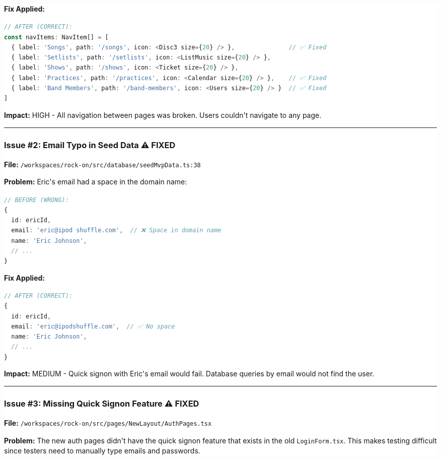 **Fix Applied:**
```typescript
// AFTER (CORRECT):
const navItems: NavItem[] = [
  { label: 'Songs', path: '/songs', icon: <Disc3 size={20} /> },               // ✅ Fixed
  { label: 'Setlists', path: '/setlists', icon: <ListMusic size={20} /> },
  { label: 'Shows', path: '/shows', icon: <Ticket size={20} /> },
  { label: 'Practices', path: '/practices', icon: <Calendar size={20} /> },    // ✅ Fixed
  { label: 'Band Members', path: '/band-members', icon: <Users size={20} /> }  // ✅ Fixed
]
```

**Impact:** HIGH - All navigation between pages was broken. Users couldn't navigate to any page.

---

### Issue #2: Email Typo in Seed Data ⚠️ **FIXED**
**File:** `/workspaces/rock-on/src/database/seedMvpData.ts:38`

**Problem:**
Eric's email had a space in the domain name:

```typescript
// BEFORE (WRONG):
{
  id: ericId,
  email: 'eric@ipod shuffle.com',  // ❌ Space in domain name
  name: 'Eric Johnson',
  // ...
}
```

**Fix Applied:**
```typescript
// AFTER (CORRECT):
{
  id: ericId,
  email: 'eric@ipodshuffle.com',  // ✅ No space
  name: 'Eric Johnson',
  // ...
}
```

**Impact:** MEDIUM - Quick signon with Eric's email would fail. Database queries by email would not find the user.

---

### Issue #3: Missing Quick Signon Feature ⚠️ **FIXED**
**File:** `/workspaces/rock-on/src/pages/NewLayout/AuthPages.tsx`

**Problem:**
The new auth pages didn't have the quick signon feature that exists in the old `LoginForm.tsx`. This makes testing difficult since testers need to manually type emails and passwords.
